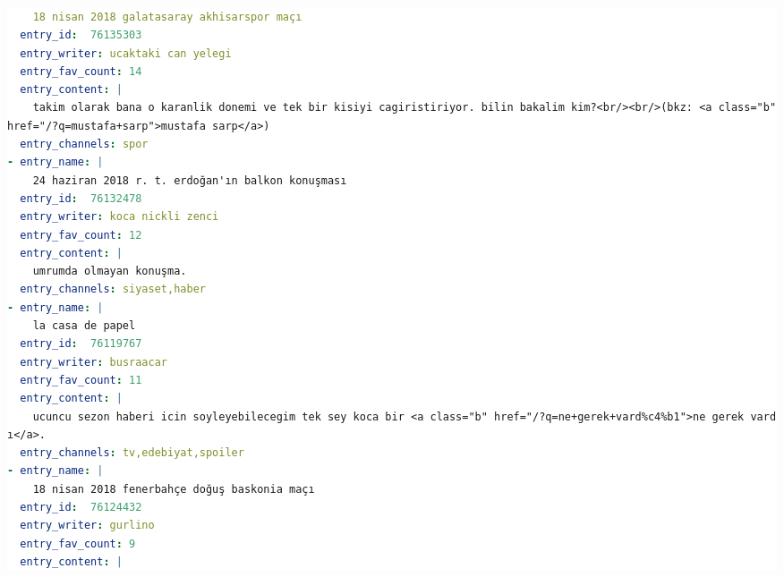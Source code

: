 ```yaml
    18 nisan 2018 galatasaray akhisarspor maçı
  entry_id:  76135303
  entry_writer: ucaktaki can yelegi
  entry_fav_count: 14
  entry_content: |
    takim olarak bana o karanlik donemi ve tek bir kisiyi cagiristiriyor. bilin bakalim kim?<br/><br/>(bkz: <a class="b" href="/?q=mustafa+sarp">mustafa sarp</a>)
  entry_channels: spor
- entry_name: |
    24 haziran 2018 r. t. erdoğan'ın balkon konuşması
  entry_id:  76132478
  entry_writer: koca nickli zenci
  entry_fav_count: 12
  entry_content: |
    umrumda olmayan konuşma.
  entry_channels: siyaset,haber
- entry_name: |
    la casa de papel
  entry_id:  76119767
  entry_writer: busraacar
  entry_fav_count: 11
  entry_content: |
    ucuncu sezon haberi icin soyleyebilecegim tek sey koca bir <a class="b" href="/?q=ne+gerek+vard%c4%b1">ne gerek vardı</a>.
  entry_channels: tv,edebiyat,spoiler
- entry_name: |
    18 nisan 2018 fenerbahçe doğuş baskonia maçı
  entry_id:  76124432
  entry_writer: gurlino
  entry_fav_count: 9
  entry_content: |
```